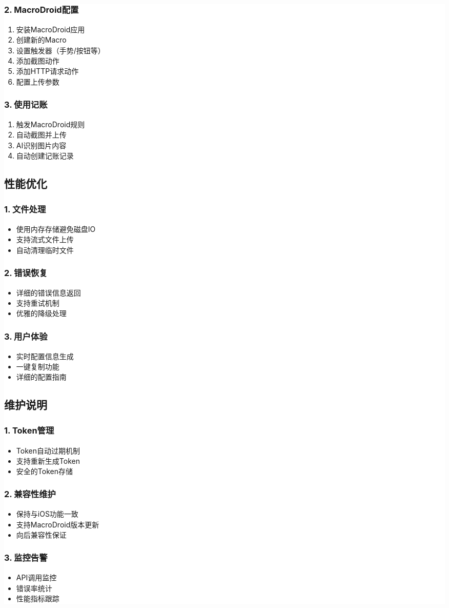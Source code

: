 ### 2. MacroDroid配置
1. 安装MacroDroid应用
2. 创建新的Macro
3. 设置触发器（手势/按钮等）
4. 添加截图动作
5. 添加HTTP请求动作
6. 配置上传参数

### 3. 使用记账
1. 触发MacroDroid规则
2. 自动截图并上传
3. AI识别图片内容
4. 自动创建记账记录

## 性能优化

### 1. 文件处理
- 使用内存存储避免磁盘IO
- 支持流式文件上传
- 自动清理临时文件

### 2. 错误恢复
- 详细的错误信息返回
- 支持重试机制
- 优雅的降级处理

### 3. 用户体验
- 实时配置信息生成
- 一键复制功能
- 详细的配置指南

## 维护说明

### 1. Token管理
- Token自动过期机制
- 支持重新生成Token
- 安全的Token存储

### 2. 兼容性维护
- 保持与iOS功能一致
- 支持MacroDroid版本更新
- 向后兼容性保证

### 3. 监控告警
- API调用监控
- 错误率统计
- 性能指标跟踪
